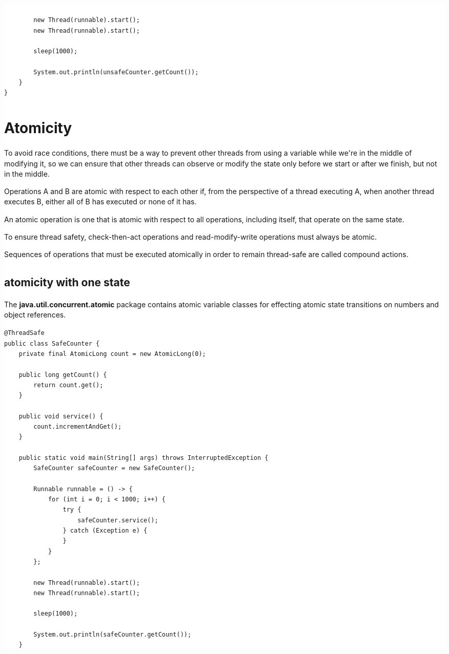 ```

		new Thread(runnable).start();
		new Thread(runnable).start();

		sleep(1000);

		System.out.println(unsafeCounter.getCount());
	}
}
```

# Atomicity
To avoid race conditions, there must be a way to prevent other threads from using a variable while we're in the middle of modifying it, so we can ensure that other threads can observe or modify the state only before we start or after we finish, but not in the middle.

Operations A and B are atomic with respect to each other if, from the perspective of a thread executing A, when another thread executes B, either all of B has executed or none of it has.

An atomic operation is one that is atomic with respect to all operations, including itself, that operate on the same state.

To ensure thread safety, check-then-act operations and read-modify-write operations must always be atomic.

Sequences of operations that must be executed atomically in order to remain thread-safe are called compound actions.

## atomicity with one state
The **java.util.concurrent.atomic** package contains atomic variable classes for effecting atomic state transitions on numbers and object references.

```
@ThreadSafe
public class SafeCounter {
	private final AtomicLong count = new AtomicLong(0);

	public long getCount() {
		return count.get();
	}

	public void service() {
		count.incrementAndGet();
	}

	public static void main(String[] args) throws InterruptedException {
		SafeCounter safeCounter = new SafeCounter();

		Runnable runnable = () -> {
			for (int i = 0; i < 1000; i++) {
				try {
					safeCounter.service();
				} catch (Exception e) {
				}
			}
		};

		new Thread(runnable).start();
		new Thread(runnable).start();

		sleep(1000);

		System.out.println(safeCounter.getCount());
	}
```